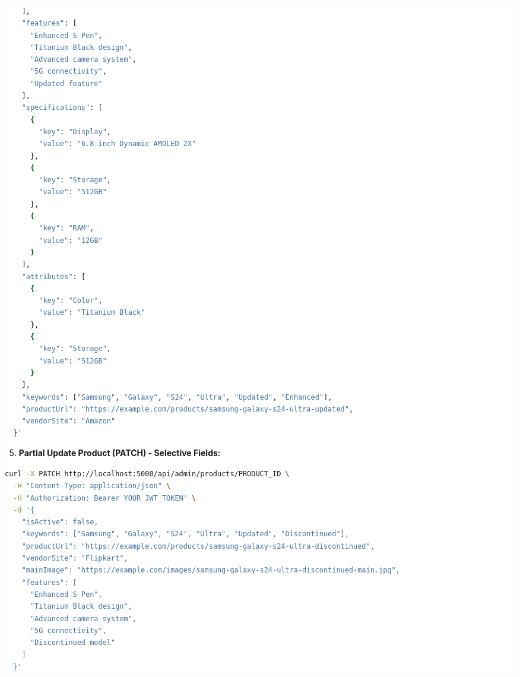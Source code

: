 ```bash
    ],
    "features": [
      "Enhanced S Pen",
      "Titanium Black design",
      "Advanced camera system",
      "5G connectivity",
      "Updated feature"
    ],
    "specifications": [
      {
        "key": "Display",
        "value": "6.8-inch Dynamic AMOLED 2X"
      },
      {
        "key": "Storage",
        "value": "512GB"
      },
      {
        "key": "RAM",
        "value": "12GB"
      }
    ],
    "attributes": [
      {
        "key": "Color",
        "value": "Titanium Black"
      },
      {
        "key": "Storage",
        "value": "512GB"
      }
    ],
    "keywords": ["Samsung", "Galaxy", "S24", "Ultra", "Updated", "Enhanced"],
    "productUrl": "https://example.com/products/samsung-galaxy-s24-ultra-updated",
    "vendorSite": "Amazon"
  }'
```

5. **Partial Update Product (PATCH) - Selective Fields:**
```bash
curl -X PATCH http://localhost:5000/api/admin/products/PRODUCT_ID \
  -H "Content-Type: application/json" \
  -H "Authorization: Bearer YOUR_JWT_TOKEN" \
  -d '{
    "isActive": false,
    "keywords": ["Samsung", "Galaxy", "S24", "Ultra", "Updated", "Discontinued"],
    "productUrl": "https://example.com/products/samsung-galaxy-s24-ultra-discontinued",
    "vendorSite": "Flipkart",
    "mainImage": "https://example.com/images/samsung-galaxy-s24-ultra-discontinued-main.jpg",
    "features": [
      "Enhanced S Pen",
      "Titanium Black design",
      "Advanced camera system",
      "5G connectivity",
      "Discontinued model"
    ]
  }'
```
